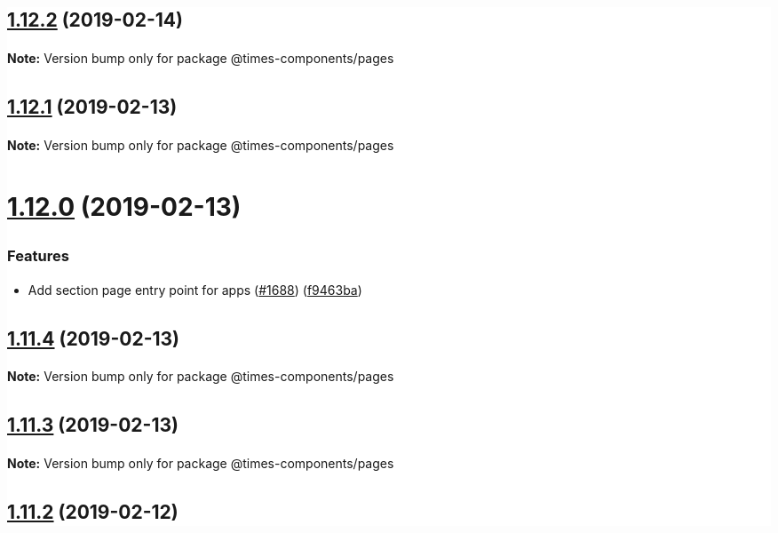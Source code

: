 



## [1.12.2](https://github.com/newsuk/times-components/compare/@times-components/pages@1.12.1...@times-components/pages@1.12.2) (2019-02-14)

**Note:** Version bump only for package @times-components/pages





## [1.12.1](https://github.com/newsuk/times-components/compare/@times-components/pages@1.12.0...@times-components/pages@1.12.1) (2019-02-13)

**Note:** Version bump only for package @times-components/pages





# [1.12.0](https://github.com/newsuk/times-components/compare/@times-components/pages@1.11.4...@times-components/pages@1.12.0) (2019-02-13)


### Features

* Add section page entry point for apps ([#1688](https://github.com/newsuk/times-components/issues/1688)) ([f9463ba](https://github.com/newsuk/times-components/commit/f9463ba))





## [1.11.4](https://github.com/newsuk/times-components/compare/@times-components/pages@1.11.3...@times-components/pages@1.11.4) (2019-02-13)

**Note:** Version bump only for package @times-components/pages





## [1.11.3](https://github.com/newsuk/times-components/compare/@times-components/pages@1.11.2...@times-components/pages@1.11.3) (2019-02-13)

**Note:** Version bump only for package @times-components/pages





## [1.11.2](https://github.com/newsuk/times-components/compare/@times-components/pages@1.11.1...@times-components/pages@1.11.2) (2019-02-12)
